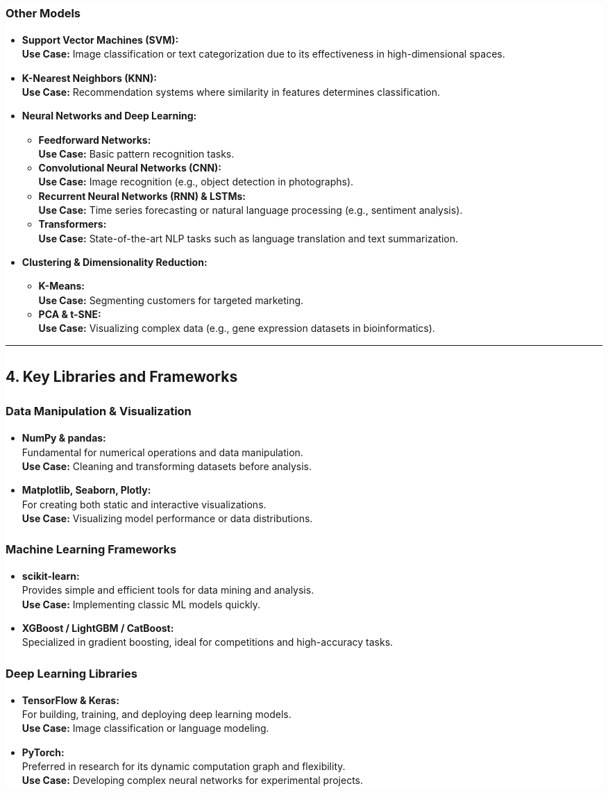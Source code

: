 ### Other Models

- **Support Vector Machines (SVM):**  
  **Use Case:** Image classification or text categorization due to its effectiveness in high-dimensional spaces.
- **K-Nearest Neighbors (KNN):**  
  **Use Case:** Recommendation systems where similarity in features determines classification.
- **Neural Networks and Deep Learning:**  
  - **Feedforward Networks:**  
    **Use Case:** Basic pattern recognition tasks.
  - **Convolutional Neural Networks (CNN):**  
    **Use Case:** Image recognition (e.g., object detection in photographs).
  - **Recurrent Neural Networks (RNN) & LSTMs:**  
    **Use Case:** Time series forecasting or natural language processing (e.g., sentiment analysis).
  - **Transformers:**  
    **Use Case:** State-of-the-art NLP tasks such as language translation and text summarization.

- **Clustering & Dimensionality Reduction:**  
  - **K-Means:**  
    **Use Case:** Segmenting customers for targeted marketing.
  - **PCA & t-SNE:**  
    **Use Case:** Visualizing complex data (e.g., gene expression datasets in bioinformatics).

---

## 4. Key Libraries and Frameworks

### Data Manipulation & Visualization

- **NumPy & pandas:**  
  Fundamental for numerical operations and data manipulation.  
  **Use Case:** Cleaning and transforming datasets before analysis.
  
- **Matplotlib, Seaborn, Plotly:**  
  For creating both static and interactive visualizations.  
  **Use Case:** Visualizing model performance or data distributions.

### Machine Learning Frameworks

- **scikit-learn:**  
  Provides simple and efficient tools for data mining and analysis.  
  **Use Case:** Implementing classic ML models quickly.
  
- **XGBoost / LightGBM / CatBoost:**  
  Specialized in gradient boosting, ideal for competitions and high-accuracy tasks.

### Deep Learning Libraries

- **TensorFlow & Keras:**  
  For building, training, and deploying deep learning models.  
  **Use Case:** Image classification or language modeling.
  
- **PyTorch:**  
  Preferred in research for its dynamic computation graph and flexibility.  
  **Use Case:** Developing complex neural networks for experimental projects.
